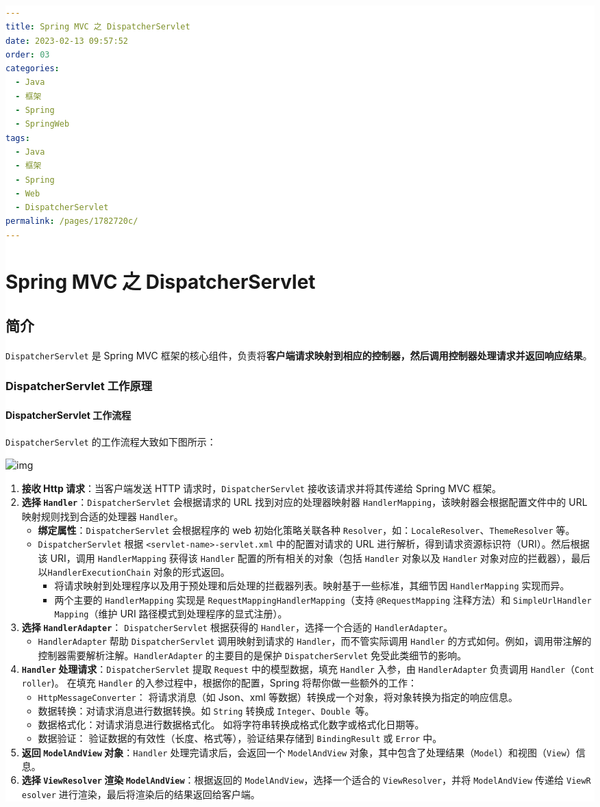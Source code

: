 ```yaml
---
title: Spring MVC 之 DispatcherServlet
date: 2023-02-13 09:57:52
order: 03
categories:
  - Java
  - 框架
  - Spring
  - SpringWeb
tags:
  - Java
  - 框架
  - Spring
  - Web
  - DispatcherServlet
permalink: /pages/1782720c/
---
```


# Spring MVC 之 DispatcherServlet

## 简介

`DispatcherServlet` 是 Spring MVC 框架的核心组件，负责将**客户端请求映射到相应的控制器，然后调用控制器处理请求并返回响应结果**。

### DispatcherServlet 工作原理

#### DispatcherServlet 工作流程

`DispatcherServlet` 的工作流程大致如下图所示：

![img](https://raw.githubusercontent.com/dunwu/images/master/cs/java/spring/web/spring-dispatcher-servlet.png)

1. **接收 Http 请求**：当客户端发送 HTTP 请求时，`DispatcherServlet` 接收该请求并将其传递给 Spring MVC 框架。
2. **选择 `Handler`**：`DispatcherServlet` 会根据请求的 URL 找到对应的处理器映射器 `HandlerMapping`，该映射器会根据配置文件中的 URL 映射规则找到合适的处理器 `Handler`。
   - **绑定属性**：`DispatcherServlet` 会根据程序的 web 初始化策略关联各种 `Resolver`，如：`LocaleResolver`、`ThemeResolver` 等。
   - `DispatcherServlet` 根据 `<servlet-name>-servlet.xml` 中的配置对请求的 URL 进行解析，得到请求资源标识符（URI）。然后根据该 URI，调用 `HandlerMapping` 获得该 `Handler` 配置的所有相关的对象（包括 `Handler` 对象以及 `Handler` 对象对应的拦截器），最后以`HandlerExecutionChain` 对象的形式返回。
     - 将请求映射到处理程序以及用于预处理和后处理的拦截器列表。映射基于一些标准，其细节因 `HandlerMapping` 实现而异。
     - 两个主要的 `HandlerMapping` 实现是 `RequestMappingHandlerMapping`（支持 `@RequestMapping` 注释方法）和 `SimpleUrlHandlerMapping`（维护 URI 路径模式到处理程序的显式注册）。
3. **选择 `HandlerAdapter`**： `DispatcherServlet` 根据获得的 `Handler`，选择一个合适的 `HandlerAdapter`。
   - `HandlerAdapter` 帮助 `DispatcherServlet` 调用映射到请求的 `Handler`，而不管实际调用 `Handler` 的方式如何。例如，调用带注解的控制器需要解析注解。`HandlerAdapter` 的主要目的是保护 `DispatcherServlet` 免受此类细节的影响。
4. **`Handler` 处理请求**：`DispatcherServlet` 提取 `Request` 中的模型数据，填充 `Handler` 入参，由 `HandlerAdapter` 负责调用 `Handler`（`Controller`)。 在填充 `Handler` 的入参过程中，根据你的配置，Spring 将帮你做一些额外的工作：
   - `HttpMessageConverter`： 将请求消息（如 Json、xml 等数据）转换成一个对象，将对象转换为指定的响应信息。
   - 数据转换：对请求消息进行数据转换。如 `String` 转换成 `Integer`、`Double `等。
   - 数据格式化：对请求消息进行数据格式化。 如将字符串转换成格式化数字或格式化日期等。
   - 数据验证： 验证数据的有效性（长度、格式等），验证结果存储到 `BindingResult` 或 `Error` 中。
5. **返回 `ModelAndView` 对象**：`Handler` 处理完请求后，会返回一个 `ModelAndView` 对象，其中包含了处理结果（`Model`）和视图（`View`）信息。
6. **选择 `ViewResolver` 渲染 `ModelAndView`**：根据返回的 `ModelAndView`，选择一个适合的 `ViewResolver`，并将 `ModelAndView` 传递给 `ViewResolver` 进行渲染，最后将渲染后的结果返回给客户端。
